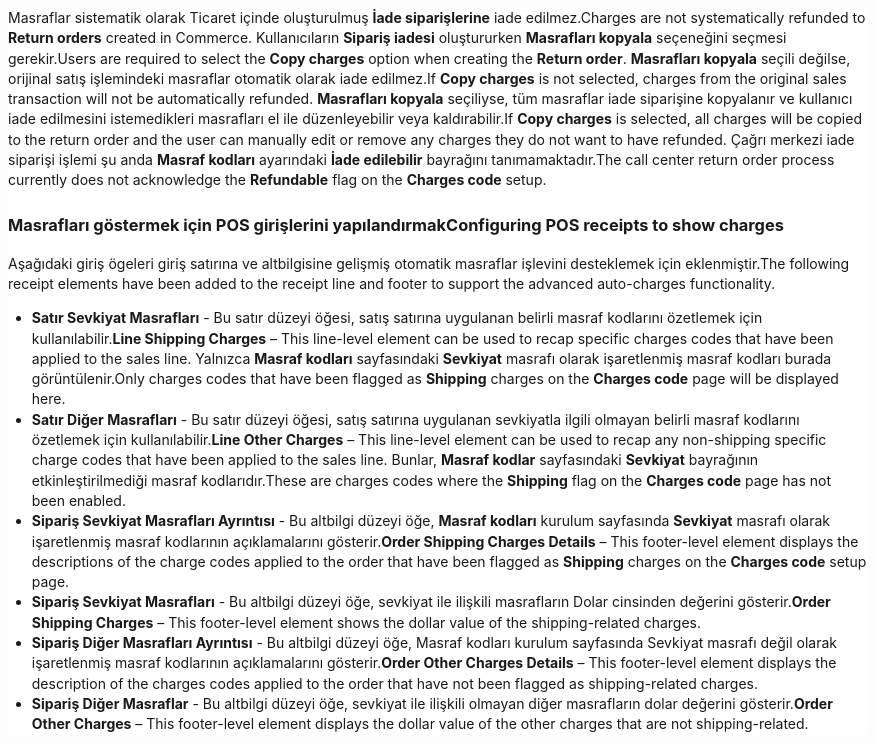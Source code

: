 <span data-ttu-id="0be39-247">Masraflar sistematik olarak Ticaret içinde oluşturulmuş **İade siparişlerine** iade edilmez.</span><span class="sxs-lookup"><span data-stu-id="0be39-247">Charges are not systematically refunded to **Return orders** created in Commerce.</span></span> <span data-ttu-id="0be39-248">Kullanıcıların **Sipariş iadesi** oluştururken **Masrafları kopyala** seçeneğini seçmesi gerekir.</span><span class="sxs-lookup"><span data-stu-id="0be39-248">Users are required to select the **Copy charges** option when creating the **Return order**.</span></span> <span data-ttu-id="0be39-249">**Masrafları kopyala** seçili değilse, orijinal satış işlemindeki masraflar otomatik olarak iade edilmez.</span><span class="sxs-lookup"><span data-stu-id="0be39-249">If **Copy charges** is not selected, charges from the original sales transaction will not be automatically refunded.</span></span> <span data-ttu-id="0be39-250">**Masrafları kopyala** seçiliyse, tüm masraflar iade siparişine kopyalanır ve kullanıcı iade edilmesini istemedikleri masrafları el ile düzenleyebilir veya kaldırabilir.</span><span class="sxs-lookup"><span data-stu-id="0be39-250">If **Copy charges** is selected, all charges will be copied to the return order and the user can manually edit or remove any charges they do not want to have refunded.</span></span> <span data-ttu-id="0be39-251">Çağrı merkezi iade siparişi işlemi şu anda **Masraf kodları** ayarındaki **İade edilebilir** bayrağını tanımamaktadır.</span><span class="sxs-lookup"><span data-stu-id="0be39-251">The call center return order process currently does not acknowledge the **Refundable** flag on the **Charges code** setup.</span></span>

### <a name="configuring-pos-receipts-to-show-charges"></a><span data-ttu-id="0be39-252">Masrafları göstermek için POS girişlerini yapılandırmak</span><span class="sxs-lookup"><span data-stu-id="0be39-252">Configuring POS receipts to show charges</span></span>

<span data-ttu-id="0be39-253">Aşağıdaki giriş ögeleri giriş satırına ve altbilgisine gelişmiş otomatik masraflar işlevini desteklemek için eklenmiştir.</span><span class="sxs-lookup"><span data-stu-id="0be39-253">The following receipt elements have been added to the receipt line and footer to support the advanced auto-charges functionality.</span></span>

- <span data-ttu-id="0be39-254">**Satır Sevkiyat Masrafları** - Bu satır düzeyi öğesi, satış satırına uygulanan belirli masraf kodlarını özetlemek için kullanılabilir.</span><span class="sxs-lookup"><span data-stu-id="0be39-254">**Line Shipping Charges** – This line-level element can be used to recap specific charges codes that have been applied to the sales line.</span></span> <span data-ttu-id="0be39-255">Yalnızca **Masraf kodları** sayfasındaki **Sevkiyat** masrafı olarak işaretlenmiş masraf kodları burada görüntülenir.</span><span class="sxs-lookup"><span data-stu-id="0be39-255">Only charges codes that have been flagged as **Shipping** charges on the **Charges code** page will be displayed here.</span></span>
- <span data-ttu-id="0be39-256">**Satır Diğer Masrafları** - Bu satır düzeyi öğesi, satış satırına uygulanan sevkiyatla ilgili olmayan belirli masraf kodlarını özetlemek için kullanılabilir.</span><span class="sxs-lookup"><span data-stu-id="0be39-256">**Line Other Charges** – This line-level element can be used to recap any non-shipping specific charge codes that have been applied to the sales line.</span></span> <span data-ttu-id="0be39-257">Bunlar, **Masraf kodlar** sayfasındaki **Sevkiyat** bayrağının etkinleştirilmediği masraf kodlarıdır.</span><span class="sxs-lookup"><span data-stu-id="0be39-257">These are charges codes where the **Shipping** flag on the **Charges code** page has not been enabled.</span></span>
- <span data-ttu-id="0be39-258">**Sipariş Sevkiyat Masrafları Ayrıntısı** - Bu altbilgi düzeyi öğe, **Masraf kodları** kurulum sayfasında **Sevkiyat** masrafı olarak işaretlenmiş masraf kodlarının açıklamalarını gösterir.</span><span class="sxs-lookup"><span data-stu-id="0be39-258">**Order Shipping Charges Details** – This footer-level element displays the descriptions of the charge codes applied to the order that have been flagged as **Shipping** charges on the **Charges code** setup page.</span></span>
- <span data-ttu-id="0be39-259">**Sipariş Sevkiyat Masrafları** - Bu altbilgi düzeyi öğe, sevkiyat ile ilişkili masrafların Dolar cinsinden değerini gösterir.</span><span class="sxs-lookup"><span data-stu-id="0be39-259">**Order Shipping Charges** – This footer-level element shows the dollar value of the shipping-related charges.</span></span>
- <span data-ttu-id="0be39-260">**Sipariş Diğer Masrafları Ayrıntısı** - Bu altbilgi düzeyi öğe, Masraf kodları kurulum sayfasında Sevkiyat masrafı değil olarak işaretlenmiş masraf kodlarının açıklamalarını gösterir.</span><span class="sxs-lookup"><span data-stu-id="0be39-260">**Order Other Charges Details** – This footer-level element displays the description of the charges codes applied to the order that have not been flagged as shipping-related charges.</span></span>
- <span data-ttu-id="0be39-261">**Sipariş Diğer Masraflar** - Bu altbilgi düzeyi öğe, sevkiyat ile ilişkili olmayan diğer masrafların dolar değerini gösterir.</span><span class="sxs-lookup"><span data-stu-id="0be39-261">**Order Other Charges** – This footer-level element displays the dollar value of the other charges that are not shipping-related.</span></span>
